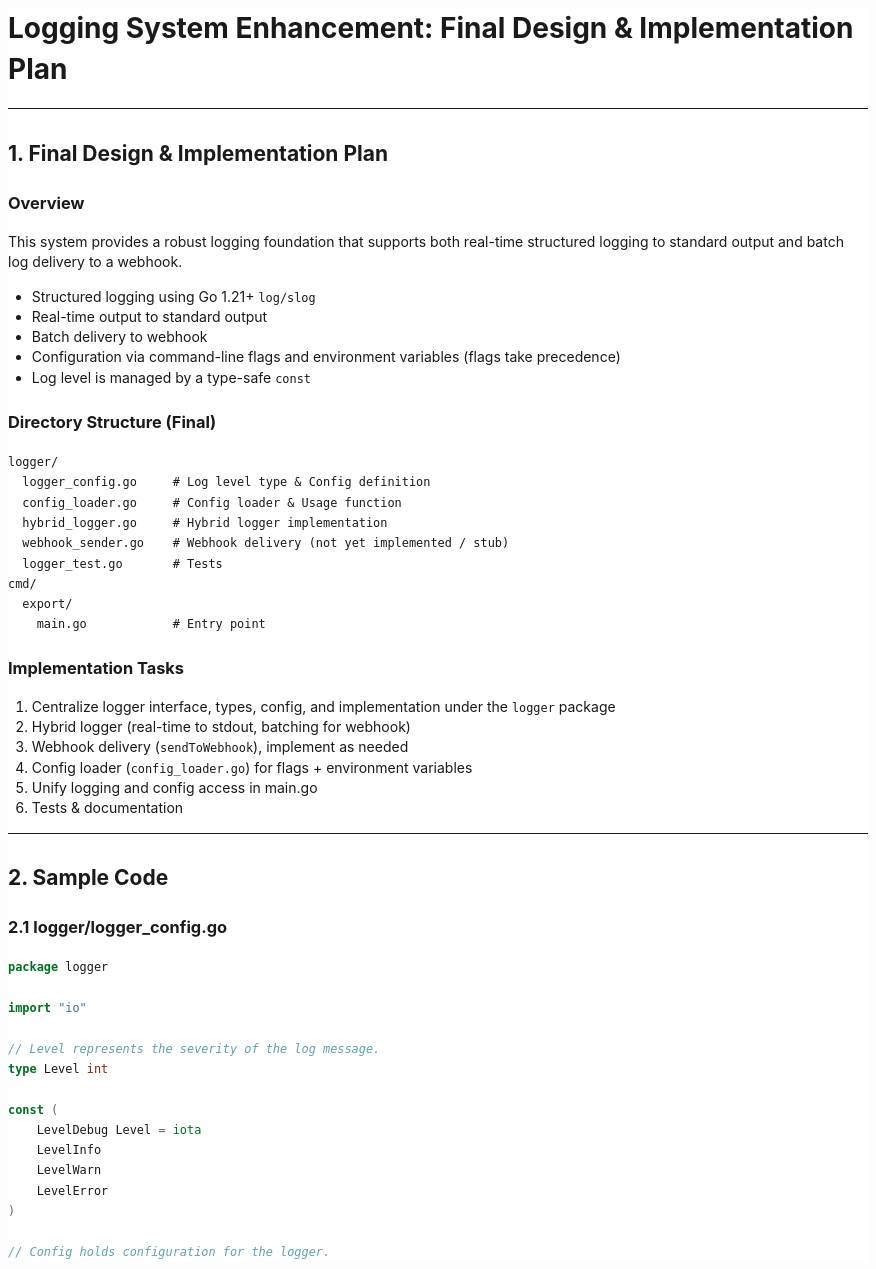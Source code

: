 # Logging System Enhancement: Final Design & Implementation Plan

---

## 1. Final Design & Implementation Plan

### Overview

This system provides a robust logging foundation that supports both real-time structured logging to standard output and batch log delivery to a webhook.

- Structured logging using Go 1.21+ `log/slog`
- Real-time output to standard output
- Batch delivery to webhook
- Configuration via command-line flags and environment variables (flags take precedence)
- Log level is managed by a type-safe `const`

### Directory Structure (Final)

```
logger/
  logger_config.go     # Log level type & Config definition
  config_loader.go     # Config loader & Usage function
  hybrid_logger.go     # Hybrid logger implementation
  webhook_sender.go    # Webhook delivery (not yet implemented / stub)
  logger_test.go       # Tests
cmd/
  export/
    main.go            # Entry point
```

### Implementation Tasks

1. Centralize logger interface, types, config, and implementation under the `logger` package
2. Hybrid logger (real-time to stdout, batching for webhook)
3. Webhook delivery (`sendToWebhook`), implement as needed
4. Config loader (`config_loader.go`) for flags + environment variables
5. Unify logging and config access in main.go
6. Tests & documentation

---

## 2. Sample Code

### 2.1 logger/logger_config.go

```go
package logger

import "io"

// Level represents the severity of the log message.
type Level int

const (
    LevelDebug Level = iota
    LevelInfo
    LevelWarn
    LevelError
)

// Config holds configuration for the logger.
```